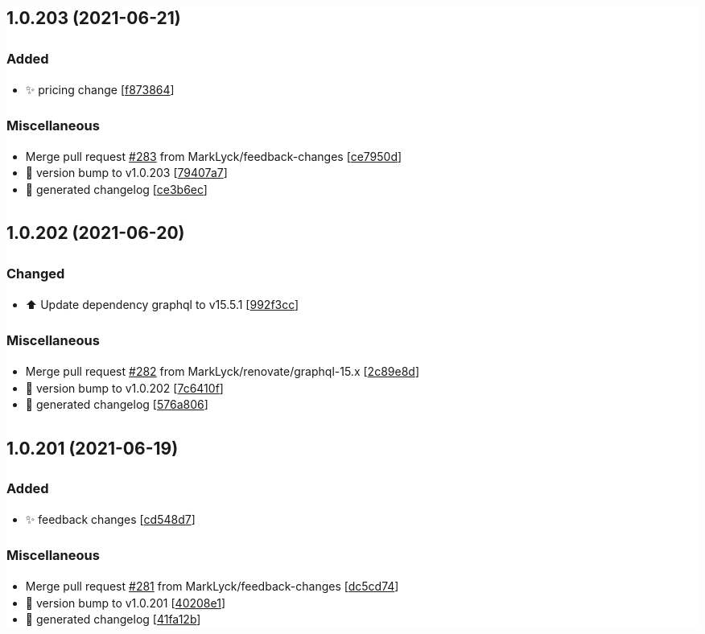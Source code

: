 
<a name="1.0.203"></a>
## 1.0.203 (2021-06-21)

### Added

- ✨ pricing change [[f873864](https://github.com/MarkLyck/formula-stocks/commit/f873864089518b38d244d7d6fe704cb44c7e538f)]

### Miscellaneous

-  Merge pull request [#283](https://github.com/MarkLyck/formula-stocks/issues/283) from MarkLyck/feedback-changes [[ce7950d](https://github.com/MarkLyck/formula-stocks/commit/ce7950dc6c7d5469ae1589cbabf56f82ae73ffee)]
- 📝 version bump to v1.0.203 [[79407a7](https://github.com/MarkLyck/formula-stocks/commit/79407a7c7365e3af964288f3fa5101cdb33b3a67)]
- 📝 generated changelog [[ce3b6ec](https://github.com/MarkLyck/formula-stocks/commit/ce3b6ec90ce5394d5dbe04d920742c4d535195ce)]


<a name="1.0.202"></a>
## 1.0.202 (2021-06-20)

### Changed

- ⬆️ Update dependency graphql to v15.5.1 [[992f3cc](https://github.com/MarkLyck/formula-stocks/commit/992f3cc58a5c88aa70d48b97e5315a225757a579)]

### Miscellaneous

-  Merge pull request [#282](https://github.com/MarkLyck/formula-stocks/issues/282) from MarkLyck/renovate/graphql-15.x [[2c89e8d](https://github.com/MarkLyck/formula-stocks/commit/2c89e8d70ad6ce309019df170dafd38bf9dcf730)]
- 📝 version bump to v1.0.202 [[7c6410f](https://github.com/MarkLyck/formula-stocks/commit/7c6410f872b7059dc18a417cf5e2d449ef232a0a)]
- 📝 generated changelog [[576a806](https://github.com/MarkLyck/formula-stocks/commit/576a806a010279ffe88e98c07cec6773a8ac181b)]


<a name="1.0.201"></a>
## 1.0.201 (2021-06-19)

### Added

- ✨ feedback changes [[cd548d7](https://github.com/MarkLyck/formula-stocks/commit/cd548d7699a0d04a9d5491369483c2e9eaa8dd54)]

### Miscellaneous

-  Merge pull request [#281](https://github.com/MarkLyck/formula-stocks/issues/281) from MarkLyck/feedback-changes [[dc5cd74](https://github.com/MarkLyck/formula-stocks/commit/dc5cd749c0227cbee05e999c98a17f5afa391b34)]
- 📝 version bump to v1.0.201 [[40208e1](https://github.com/MarkLyck/formula-stocks/commit/40208e147f7aae59a4b2579b89e0cc0e5379361a)]
- 📝 generated changelog [[41fa12b](https://github.com/MarkLyck/formula-stocks/commit/41fa12b6cd3bf12de09fd7ad5287388badada7dc)]
